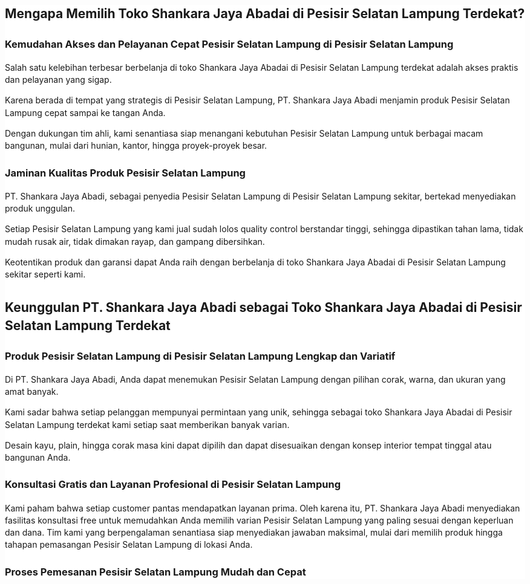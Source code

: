 
## Mengapa Memilih Toko Shankara Jaya Abadai di Pesisir Selatan Lampung Terdekat?

### Kemudahan Akses dan Pelayanan Cepat Pesisir Selatan Lampung di Pesisir Selatan Lampung

Salah satu kelebihan terbesar berbelanja di toko Shankara Jaya Abadai di Pesisir Selatan Lampung terdekat adalah akses praktis dan pelayanan yang sigap.

Karena berada di tempat yang strategis di Pesisir Selatan Lampung, PT. Shankara Jaya Abadi menjamin produk Pesisir Selatan Lampung cepat sampai ke tangan Anda.

Dengan dukungan tim ahli, kami senantiasa siap menangani kebutuhan Pesisir Selatan Lampung untuk berbagai macam bangunan, mulai dari hunian, kantor, hingga proyek-proyek besar.

### Jaminan Kualitas Produk Pesisir Selatan Lampung

PT. Shankara Jaya Abadi, sebagai penyedia Pesisir Selatan Lampung di Pesisir Selatan Lampung sekitar, bertekad menyediakan produk unggulan.

Setiap Pesisir Selatan Lampung yang kami jual sudah lolos quality control berstandar tinggi, sehingga dipastikan tahan lama, tidak mudah rusak air, tidak dimakan rayap, dan gampang dibersihkan.

Keotentikan produk dan garansi dapat Anda raih dengan berbelanja di toko Shankara Jaya Abadai di Pesisir Selatan Lampung sekitar seperti kami.

## Keunggulan PT. Shankara Jaya Abadi sebagai Toko Shankara Jaya Abadai di Pesisir Selatan Lampung Terdekat

### Produk Pesisir Selatan Lampung di Pesisir Selatan Lampung Lengkap dan Variatif

Di PT. Shankara Jaya Abadi, Anda dapat menemukan Pesisir Selatan Lampung dengan pilihan corak, warna, dan ukuran yang amat banyak.

Kami sadar bahwa setiap pelanggan mempunyai permintaan yang unik, sehingga sebagai toko Shankara Jaya Abadai di Pesisir Selatan Lampung terdekat kami setiap saat memberikan banyak varian.

Desain kayu, plain, hingga corak masa kini dapat dipilih dan dapat disesuaikan dengan konsep interior tempat tinggal atau bangunan Anda.

### Konsultasi Gratis dan Layanan Profesional di Pesisir Selatan Lampung

Kami paham bahwa setiap customer pantas mendapatkan layanan prima. Oleh karena itu, PT. Shankara Jaya Abadi menyediakan fasilitas konsultasi free untuk memudahkan Anda memilih varian Pesisir Selatan Lampung yang paling sesuai dengan keperluan dan dana. Tim kami yang berpengalaman senantiasa siap menyediakan jawaban maksimal, mulai dari memilih produk hingga tahapan pemasangan Pesisir Selatan Lampung di lokasi Anda.

### Proses Pemesanan Pesisir Selatan Lampung Mudah dan Cepat
